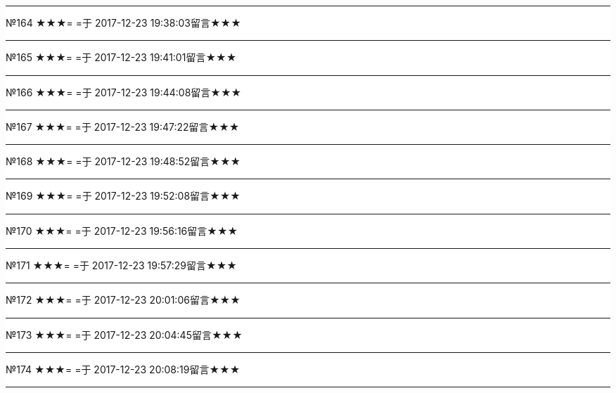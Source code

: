 ----------



№164 ★★★= =于 2017-12-23 19:38:03留言★★★

----------



№165 ★★★= =于 2017-12-23 19:41:01留言★★★

----------



№166 ★★★= =于 2017-12-23 19:44:08留言★★★

----------



№167 ★★★= =于 2017-12-23 19:47:22留言★★★

----------



№168 ★★★= =于 2017-12-23 19:48:52留言★★★

----------



№169 ★★★= =于 2017-12-23 19:52:08留言★★★

----------



№170 ★★★= =于 2017-12-23 19:56:16留言★★★

----------



№171 ★★★= =于 2017-12-23 19:57:29留言★★★

----------



№172 ★★★= =于 2017-12-23 20:01:06留言★★★

----------



№173 ★★★= =于 2017-12-23 20:04:45留言★★★

----------



№174 ★★★= =于 2017-12-23 20:08:19留言★★★

----------

